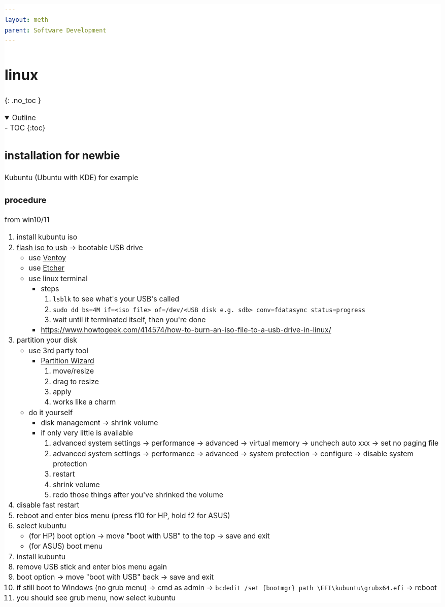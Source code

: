 ```yaml
---
layout: meth
parent: Software Development
---
```

# linux
{: .no_toc }

<details open markdown="block">
  <summary>
    Outline
  </summary>
- TOC
{:toc}
</details>

## installation for newbie
Kubuntu (Ubuntu with KDE) for example

### procedure
from win10/11

1. install kubuntu iso
2. [flash iso to usb](#flash%20iso%20to%20usb) -> bootable USB drive
	- use [Ventoy](#ventoy)
	- use [Etcher](https://www.balena.io/etcher/ )
	- use linux terminal
		- steps
			1. `lsblk` to see what's your USB's called
			2. `sudo dd bs=4M if=<iso file> of=/dev/<USB disk e.g. sdb> conv=fdatasync status=progress`
			3. wait until it terminated itself, then you're done
		- <https://www.howtogeek.com/414574/how-to-burn-an-iso-file-to-a-usb-drive-in-linux/>
3. partition your disk
	- use 3rd party tool
		- [Partition Wizard](https://www.partitionwizard.com/free-partition-manager.html)
			1. move/resize
			2. drag to resize
			3. apply
			4. works like a charm
	- do it yourself
		-  disk management -> shrink volume
		-  if only very little is available
			1. advanced system settings -> performance -> advanced -> virtual memory -> unchech auto xxx -> set no paging file
			2. advanced system settings -> performance -> advanced -> system protection -> configure -> disable system protection
			3. restart
			4. shrink volume
			5. redo those things after you've shrinked the volume
4. disable fast restart
5. reboot and enter bios menu (press f10 for HP, hold f2 for ASUS)
6. select kubuntu
	- (for HP) boot option -> move "boot with USB" to the top -> save and exit
	- (for ASUS) boot menu
7. install kubuntu
8. remove USB stick and enter bios menu again
9. boot option -> move "boot with USB" back -> save and exit
10. if still boot to Windows (no grub menu) -> cmd as admin -> `bcdedit /set {bootmgr} path \EFI\kubuntu\grubx64.efi` -> reboot
11. you should see grub menu, now select kubuntu
